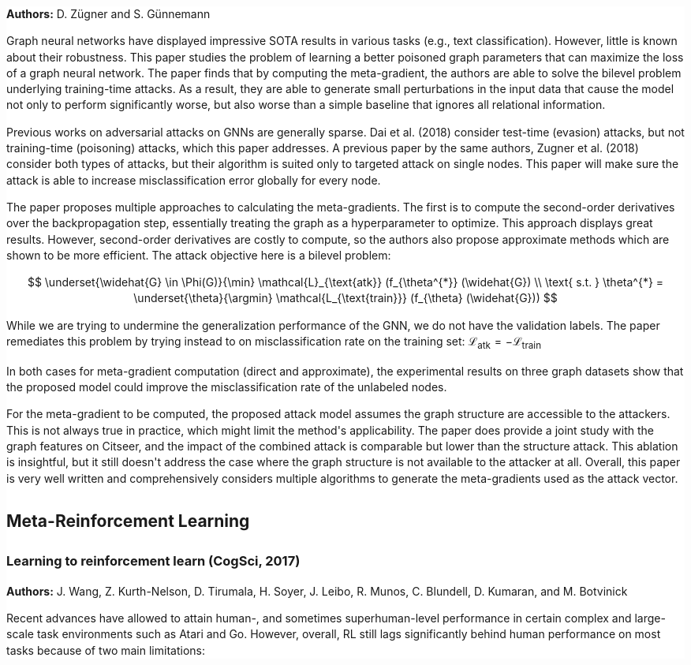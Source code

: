 **Authors:** D. Zügner and S. Günnemann

Graph neural networks have displayed impressive SOTA results in various tasks (e.g., text classification). However, little is known about their robustness. This paper studies the problem of learning a better poisoned graph parameters that can maximize the loss of a graph neural network. The paper finds that by computing the meta-gradient, the authors are able to solve the bilevel problem underlying training-time attacks. As a result, they are able to generate small perturbations in the input data that cause the model not only to perform significantly worse, but also worse than a simple baseline that ignores all relational information.

Previous works on adversarial attacks on GNNs are generally sparse. Dai et al. (2018) consider test-time (evasion) attacks, but not training-time (poisoning) attacks, which this paper addresses. A previous paper by the same authors, Zugner et al. (2018) consider both types of attacks, but their algorithm is suited only to targeted attack on single nodes. This paper will make sure the attack is able to increase misclassification error globally for every node.

The paper proposes multiple approaches to calculating the meta-gradients. The first is to compute the second-order derivatives over the backpropagation step, essentially treating the graph as a hyperparameter to optimize. This approach displays great results. However, second-order derivatives are costly to compute, so the authors also propose approximate methods which are shown to be more efficient. The attack objective here is a bilevel problem:

$$
\underset{\widehat{G} \in \Phi(G)}{\min} \mathcal{L}_{\text{atk}} (f_{\theta^{*}} (\widehat{G}) \\
\text{ s.t. } \theta^{*} = \underset{\theta}{\argmin} \mathcal{L_{\text{train}}} (f_{\theta} (\widehat{G}))
$$

While we are trying to undermine the generalization performance of the GNN, we do not have the validation labels. The paper remediates this problem by trying instead to on misclassification rate on the training set: $\mathcal{L_{\text{atk}}} = -\mathcal{L_{\text{train}}}$

In both cases for meta-gradient computation (direct and approximate), the experimental results on three graph datasets show that the proposed model could improve the misclassification rate of the unlabeled nodes.

For the meta-gradient to be computed, the proposed attack model assumes the graph structure are accessible to the attackers. This is not always true in practice, which might limit the method's applicability. The paper does provide a joint study with the graph features on Citseer, and the impact of the combined attack is comparable but lower than the structure attack. This ablation is insightful, but it still doesn't address the case where the graph structure is not available to the attacker at all. Overall, this paper is very well written and comprehensively considers multiple algorithms to generate the meta-gradients used as the attack vector.

## Meta-Reinforcement Learning

### Learning to reinforcement learn (CogSci, 2017)

**Authors:** J. Wang, Z. Kurth-Nelson, D. Tirumala, H. Soyer, J. Leibo, R. Munos, C. Blundell, D. Kumaran, and M. Botvinick

Recent advances have allowed to attain human-, and sometimes superhuman-level performance in certain complex and large-scale task environments such as Atari and Go. However, overall, RL still lags significantly behind human performance on most tasks because of two main limitations:
